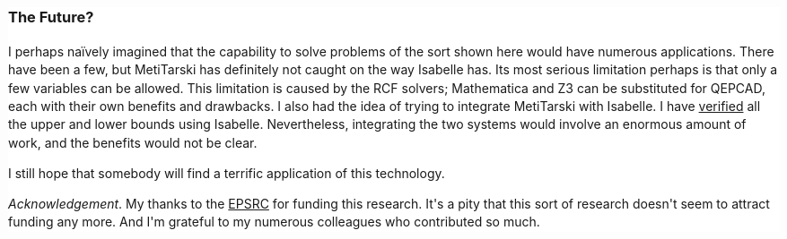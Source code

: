 
### The Future?

I perhaps naïvely imagined that the capability to solve problems of the sort shown here
would have numerous applications. There have been a few, but MetiTarski has definitely
not caught on the way Isabelle has. Its most serious limitation perhaps
is that only a few variables can be allowed. This limitation is caused by
the RCF solvers; Mathematica and Z3 can be substituted for QEPCAD, each with their own
benefits and drawbacks.
I also had the idea of trying to integrate MetiTarski with Isabelle.
I have [verified](https://www.isa-afp.org/entries/Special_Function_Bounds.html) all the upper and lower bounds using Isabelle.
Nevertheless, integrating the two systems would involve an enormous amount of work,
and the benefits would not be clear. 

I still hope that somebody will find a terrific application of this technology.

*Acknowledgement*. 
My thanks to the [EPSRC](https://www.ukri.org/councils/epsrc/) for funding this research. 
It's a pity that this sort of research doesn't seem to attract funding any more.
And I'm grateful to my numerous colleagues who contributed so much.
